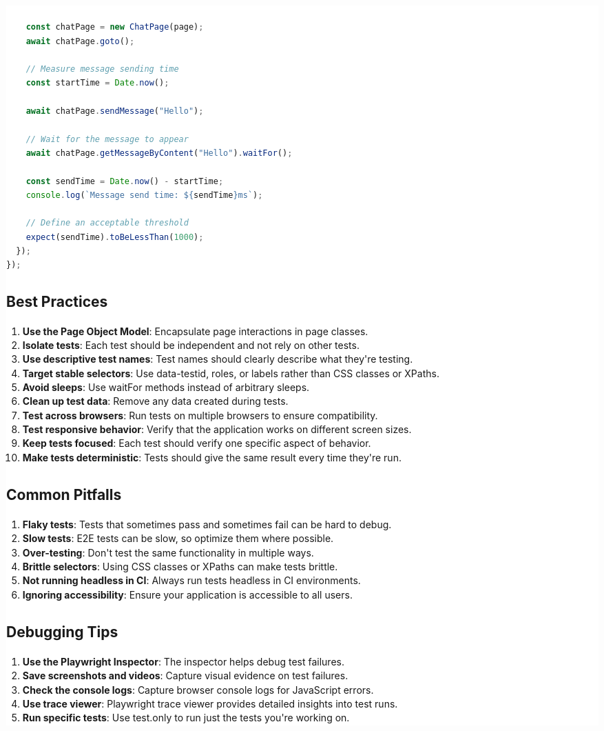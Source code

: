 ```typescript

    const chatPage = new ChatPage(page);
    await chatPage.goto();

    // Measure message sending time
    const startTime = Date.now();

    await chatPage.sendMessage("Hello");

    // Wait for the message to appear
    await chatPage.getMessageByContent("Hello").waitFor();

    const sendTime = Date.now() - startTime;
    console.log(`Message send time: ${sendTime}ms`);

    // Define an acceptable threshold
    expect(sendTime).toBeLessThan(1000);
  });
});
```

## Best Practices

1. **Use the Page Object Model**: Encapsulate page interactions in page classes.
2. **Isolate tests**: Each test should be independent and not rely on other tests.
3. **Use descriptive test names**: Test names should clearly describe what they're testing.
4. **Target stable selectors**: Use data-testid, roles, or labels rather than CSS classes or XPaths.
5. **Avoid sleeps**: Use waitFor methods instead of arbitrary sleeps.
6. **Clean up test data**: Remove any data created during tests.
7. **Test across browsers**: Run tests on multiple browsers to ensure compatibility.
8. **Test responsive behavior**: Verify that the application works on different screen sizes.
9. **Keep tests focused**: Each test should verify one specific aspect of behavior.
10. **Make tests deterministic**: Tests should give the same result every time they're run.

## Common Pitfalls

1. **Flaky tests**: Tests that sometimes pass and sometimes fail can be hard to debug.
2. **Slow tests**: E2E tests can be slow, so optimize them where possible.
3. **Over-testing**: Don't test the same functionality in multiple ways.
4. **Brittle selectors**: Using CSS classes or XPaths can make tests brittle.
5. **Not running headless in CI**: Always run tests headless in CI environments.
6. **Ignoring accessibility**: Ensure your application is accessible to all users.

## Debugging Tips

1. **Use the Playwright Inspector**: The inspector helps debug test failures.
2. **Save screenshots and videos**: Capture visual evidence on test failures.
3. **Check the console logs**: Capture browser console logs for JavaScript errors.
4. **Use trace viewer**: Playwright trace viewer provides detailed insights into test runs.
5. **Run specific tests**: Use test.only to run just the tests you're working on.
